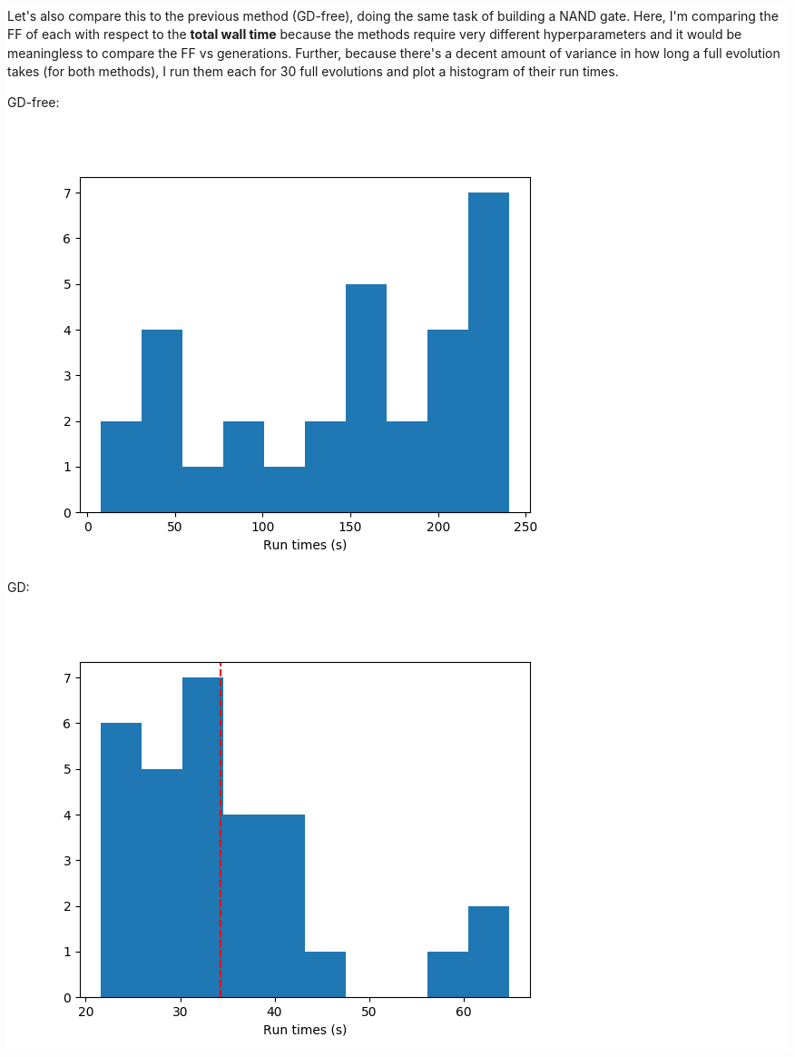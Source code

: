 Let's also compare this to the previous method (GD-free), doing the same task of building a NAND gate. Here, I'm comparing the FF of each with respect to the **total wall time** because the methods require very different hyperparameters and it would be meaningless to compare the FF vs generations. Further, because there's a decent amount of variance in how long a full evolution takes (for both methods), I run them each for 30 full evolutions and plot a histogram of their run times.

GD-free:

![](/assets/images/hist_21-05-2019_01-15-29.png)

GD:

![](/assets/images/hist_21-05-2019_14-27-11.png)
